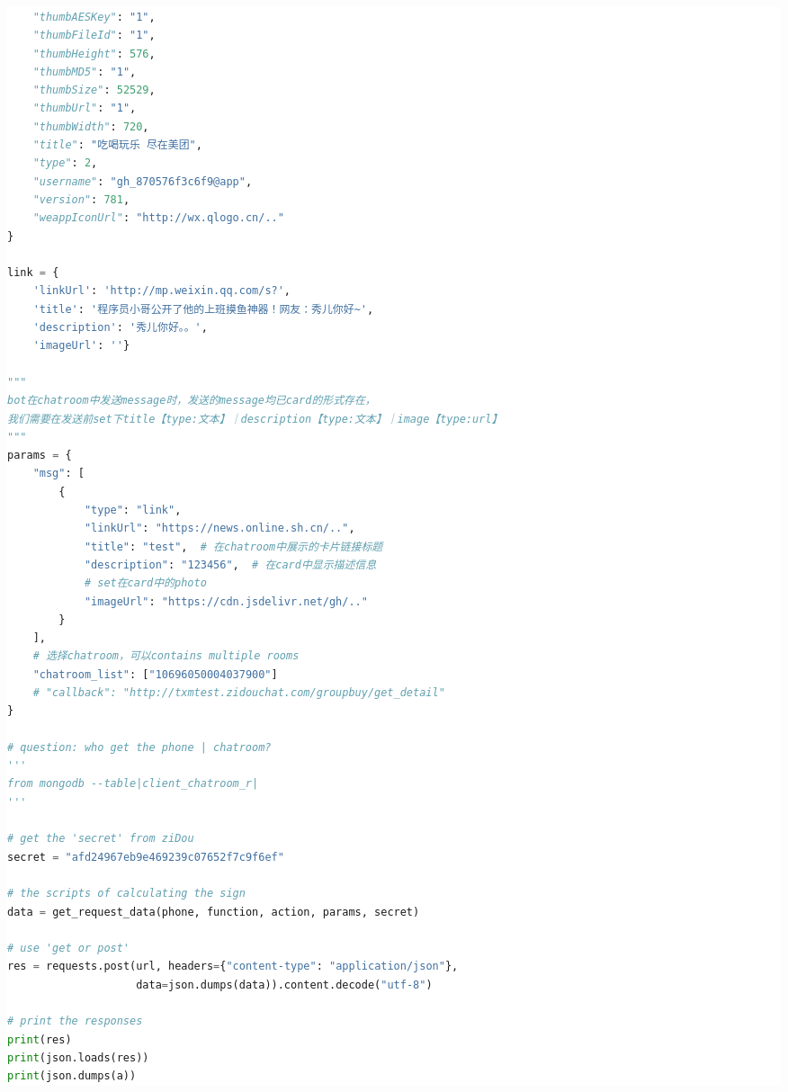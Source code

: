 ```python
    "thumbAESKey": "1",
    "thumbFileId": "1",
    "thumbHeight": 576,
    "thumbMD5": "1",
    "thumbSize": 52529,
    "thumbUrl": "1",
    "thumbWidth": 720,
    "title": "吃喝玩乐 尽在美团",
    "type": 2,
    "username": "gh_870576f3c6f9@app",
    "version": 781,
    "weappIconUrl": "http://wx.qlogo.cn/.."
}

link = {
    'linkUrl': 'http://mp.weixin.qq.com/s?',
    'title': '程序员小哥公开了他的上班摸鱼神器！网友：秀儿你好~',
    'description': '秀儿你好。。',
    'imageUrl': ''}

"""
bot在chatroom中发送message时，发送的message均已card的形式存在，
我们需要在发送前set下title【type:文本】｜description【type:文本】｜image【type:url】
"""
params = {
    "msg": [
        {
            "type": "link",
            "linkUrl": "https://news.online.sh.cn/..",
            "title": "test",  # 在chatroom中展示的卡片链接标题
            "description": "123456",  # 在card中显示描述信息
            # set在card中的photo
            "imageUrl": "https://cdn.jsdelivr.net/gh/.."
        }
    ],
    # 选择chatroom，可以contains multiple rooms
    "chatroom_list": ["10696050004037900"]
    # "callback": "http://txmtest.zidouchat.com/groupbuy/get_detail"
}

# question: who get the phone | chatroom?
'''
from mongodb --table|client_chatroom_r|
'''

# get the 'secret' from ziDou
secret = "afd24967eb9e469239c07652f7c9f6ef"

# the scripts of calculating the sign
data = get_request_data(phone, function, action, params, secret)

# use 'get or post'
res = requests.post(url, headers={"content-type": "application/json"},
                    data=json.dumps(data)).content.decode("utf-8")

# print the responses
print(res)
print(json.loads(res))
print(json.dumps(a))
```
